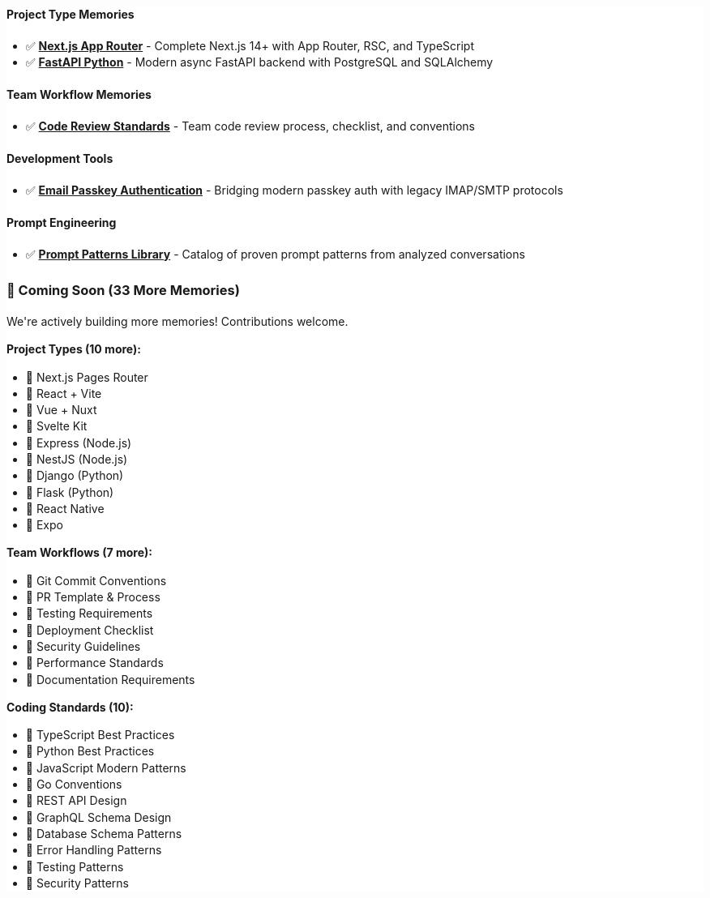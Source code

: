 #### Project Type Memories
- ✅ **[Next.js App Router](./project-types/nextjs-app-router-memory.md)** - Complete Next.js 14+ with App Router, RSC, and TypeScript
- ✅ **[FastAPI Python](./project-types/fastapi-memory.md)** - Modern async FastAPI backend with PostgreSQL and SQLAlchemy

#### Team Workflow Memories
- ✅ **[Code Review Standards](./team-workflows/code-review-standards-memory.md)** - Team code review process, checklist, and conventions

#### Development Tools
- ✅ **[Email Passkey Authentication](./development-tools/email-passkey-auth.md)** - Bridging modern passkey auth with legacy IMAP/SMTP protocols

#### Prompt Engineering
- ✅ **[Prompt Patterns Library](./prompt-engineering/prompt-patterns-library.md)** - Catalog of proven prompt patterns from analyzed conversations

### 🚧 Coming Soon (33 More Memories)

We're actively building more memories! Contributions welcome.

**Project Types (10 more):**
- 🚧 Next.js Pages Router
- 🚧 React + Vite
- 🚧 Vue + Nuxt  
- 🚧 Svelte Kit
- 🚧 Express (Node.js)
- 🚧 NestJS (Node.js)
- 🚧 Django (Python)
- 🚧 Flask (Python)
- 🚧 React Native
- 🚧 Expo

**Team Workflows (7 more):**
- 🚧 Git Commit Conventions
- 🚧 PR Template & Process
- 🚧 Testing Requirements
- 🚧 Deployment Checklist
- 🚧 Security Guidelines
- 🚧 Performance Standards
- 🚧 Documentation Requirements

**Coding Standards (10):**
- 🚧 TypeScript Best Practices
- 🚧 Python Best Practices
- 🚧 JavaScript Modern Patterns
- 🚧 Go Conventions
- 🚧 REST API Design
- 🚧 GraphQL Schema Design
- 🚧 Database Schema Patterns
- 🚧 Error Handling Patterns
- 🚧 Testing Patterns
- 🚧 Security Patterns
